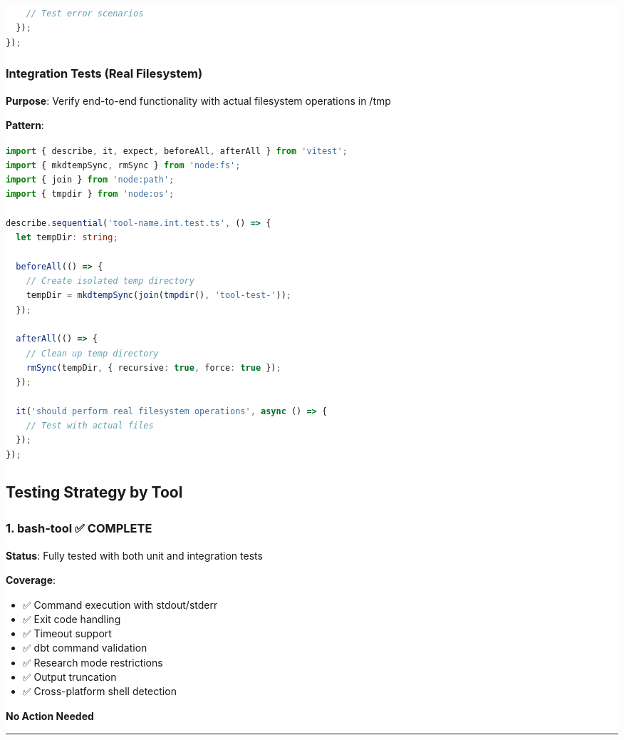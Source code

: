 ```typescript
    // Test error scenarios
  });
});
```

### Integration Tests (Real Filesystem)
**Purpose**: Verify end-to-end functionality with actual filesystem operations in /tmp

**Pattern**:
```typescript
import { describe, it, expect, beforeAll, afterAll } from 'vitest';
import { mkdtempSync, rmSync } from 'node:fs';
import { join } from 'node:path';
import { tmpdir } from 'node:os';

describe.sequential('tool-name.int.test.ts', () => {
  let tempDir: string;

  beforeAll(() => {
    // Create isolated temp directory
    tempDir = mkdtempSync(join(tmpdir(), 'tool-test-'));
  });

  afterAll(() => {
    // Clean up temp directory
    rmSync(tempDir, { recursive: true, force: true });
  });

  it('should perform real filesystem operations', async () => {
    // Test with actual files
  });
});
```

## Testing Strategy by Tool

### 1. bash-tool ✅ COMPLETE
**Status**: Fully tested with both unit and integration tests

**Coverage**:
- ✅ Command execution with stdout/stderr
- ✅ Exit code handling
- ✅ Timeout support
- ✅ dbt command validation
- ✅ Research mode restrictions
- ✅ Output truncation
- ✅ Cross-platform shell detection

**No Action Needed**

---

